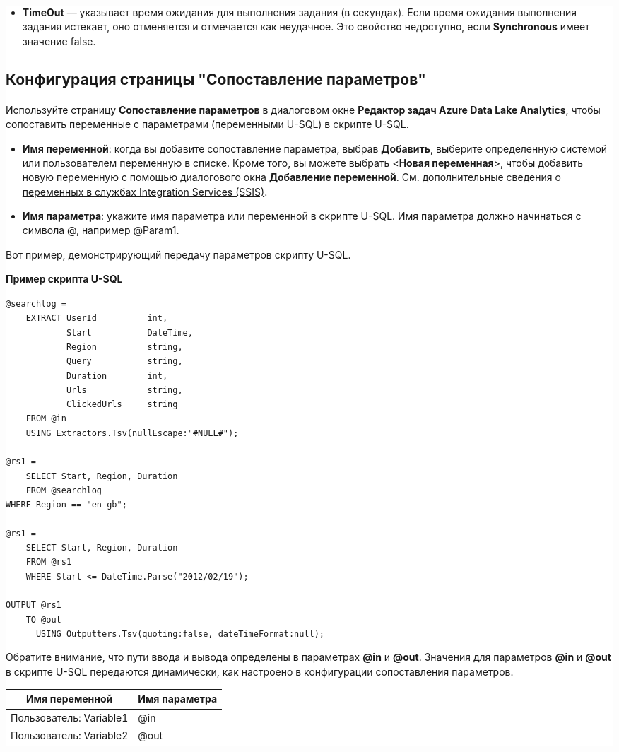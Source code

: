 - **TimeOut** — указывает время ожидания для выполнения задания (в секундах). Если время ожидания выполнения задания истекает, оно отменяется и отмечается как неудачное. Это свойство недоступно, если **Synchronous** имеет значение false.

## <a name="parameter-mapping-page-configuration"></a>Конфигурация страницы "Сопоставление параметров"

Используйте страницу **Сопоставление параметров** в диалоговом окне **Редактор задач Azure Data Lake Analytics**, чтобы сопоставить переменные с параметрами (переменными U-SQL) в скрипте U-SQL.

- **Имя переменной**: когда вы добавите сопоставление параметра, выбрав **Добавить**, выберите определенную системой или пользователем переменную в списке. Кроме того, вы можете выбрать <**Новая переменная**>, чтобы добавить новую переменную с помощью диалогового окна **Добавление переменной**. См. дополнительные сведения о [переменных в службах Integration Services (SSIS)](../../integration-services/integration-services-ssis-variables.md).  

- **Имя параметра**: укажите имя параметра или переменной в скрипте U-SQL. Имя параметра должно начинаться с символа \@, например \@Param1. 

Вот пример, демонстрирующий передачу параметров скрипту U-SQL.

**Пример скрипта U-SQL**
```
@searchlog =
    EXTRACT UserId          int,
            Start           DateTime,
            Region          string,
            Query           string,
            Duration        int,
            Urls            string,
            ClickedUrls     string
    FROM @in
    USING Extractors.Tsv(nullEscape:"#NULL#");

@rs1 =
    SELECT Start, Region, Duration
    FROM @searchlog
WHERE Region == "en-gb";

@rs1 =
    SELECT Start, Region, Duration
    FROM @rs1
    WHERE Start <= DateTime.Parse("2012/02/19");

OUTPUT @rs1   
    TO @out
      USING Outputters.Tsv(quoting:false, dateTimeFormat:null);
```

Обратите внимание, что пути ввода и вывода определены в параметрах **\@in** и **\@out**. Значения для параметров **\@in** и **\@out** в скрипте U-SQL передаются динамически, как настроено в конфигурации сопоставления параметров.

|Имя переменной|Имя параметра|
|-------------|--------------|
|Пользователь: Variable1|\@in|
|Пользователь: Variable2|\@out| 
